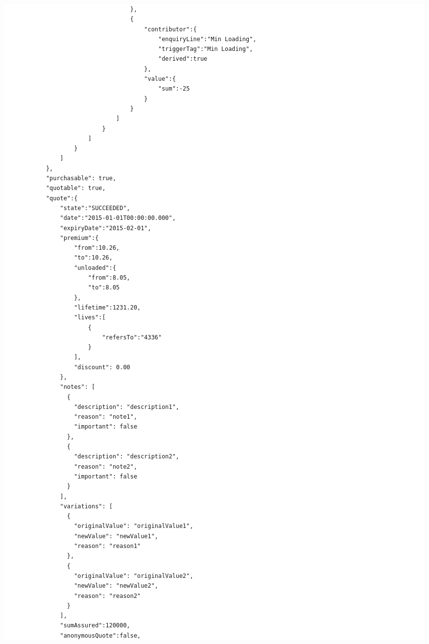                                        },
                                        {
                                            "contributor":{
                                                "enquiryLine":"Min Loading",
                                                "triggerTag":"Min Loading",
                                                "derived":true
                                            },
                                            "value":{
                                                "sum":-25
                                            }
                                        }
                                    ]
                                }
                            ]
                        }
                    ]
                },
                "purchasable": true,
                "quotable": true,
                "quote":{
                    "state":"SUCCEEDED",
                    "date":"2015-01-01T00:00:00.000",
                    "expiryDate":"2015-02-01",
                    "premium":{
                        "from":10.26,
                        "to":10.26,
                        "unloaded":{
                            "from":8.05,
                            "to":8.05
                        },
                        "lifetime":1231.20,
                        "lives":[
                            {
                                "refersTo":"4336"
                            }
                        ],
                        "discount": 0.00
                    },
                    "notes": [
                      {
                        "description": "description1",
                        "reason": "note1",
                        "important": false
                      },
                      {
                        "description": "description2",
                        "reason": "note2",
                        "important": false
                      }
                    ],
                    "variations": [
                      {
                        "originalValue": "originalValue1",
                        "newValue": "newValue1",
                        "reason": "reason1"
                      },
                      {
                        "originalValue": "originalValue2",
                        "newValue": "newValue2",
                        "reason": "reason2"
                      }
                    ],
                    "sumAssured":120000,
                    "anonymousQuote":false,